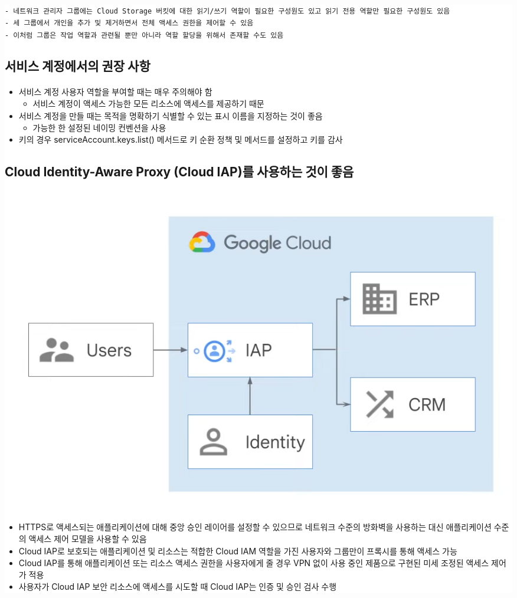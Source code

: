     - 네트워크 관리자 그룹에는 Cloud Storage 버킷에 대한 읽기/쓰기 역할이 필요한 구성원도 있고 읽기 전용 역할만 필요한 구성원도 있음
    - 세 그룹에서 개인을 추가 및 제거하면서 전체 액세스 권한을 제어할 수 있음
    - 이처럼 그룹은 작업 역할과 관련될 뿐만 아니라 역할 할당을 위해서 존재할 수도 있음

## 서비스 계정에서의 권장 사항

- 서비스 계정 사용자 역할을 부여할 때는 매우 주의해야 함
    - 서비스 계정이 액세스 가능한 모든 리소스에 액세스를 제공하기 때문
- 서비스 계정을 만들 때는 목적을 명확하기 식별할 수 있는 표시 이름을 지정하는 것이 좋음
    - 가능한 한 설정된 네이밍 컨벤션을 사용
- 키의 경우 serviceAccount.keys.list() 메서드로 키 순환 정책 및 메서드를 설정하고 키를 감사

## Cloud Identity-Aware Proxy (Cloud IAP)를 사용하는 것이 좋음

![iam](https://github.com/seungwonbased/TIL/blob/main/GoogleCloud/assets/iam8.png)

- HTTPS로 액세스되는 애플리케이션에 대해 중앙 승인 레이어를 설정할 수 있으므로 네트워크 수준의 방화벽을 사용하는 대신 애플리케이션 수준의 액세스 제어 모델을 사용할 수 있음
- Cloud IAP로 보호되는 애플리케이션 및 리소스는 적합한 Cloud IAM 역할을 가진 사용자와 그룹만이 프록시를 통해 액세스 가능
- Cloud IAP를 통해 애플리케이션 또는 리소스 액세스 권한을 사용자에게 줄 경우 VPN 없이 사용 중인 제품으로 구현된 미세 조정된 액세스 제어가 적용
- 사용자가 Cloud IAP 보안 리소스에 액세스를 시도할 때 Cloud IAP는 인증 및 승인 검사 수행